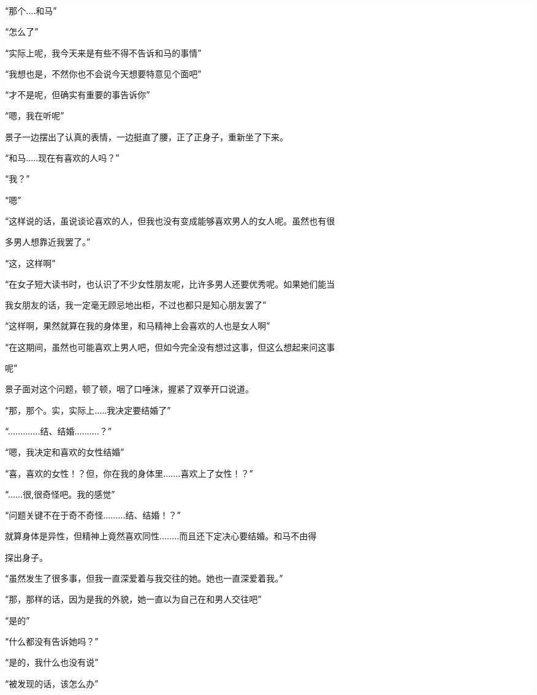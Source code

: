 “那个....和马”

“怎么了”

“实际上呢，我今天来是有些不得不告诉和马的事情”

“我想也是，不然你也不会说今天想要特意见个面吧”

“才不是呢，但确实有重要的事告诉你”

“嗯，我在听呢”

景子一边摆出了认真的表情，一边挺直了腰，正了正身子，重新坐了下来。

“和马.....现在有喜欢的人吗？”

“我？”

“嗯”

“这样说的话，虽说谈论喜欢的人，但我也没有变成能够喜欢男人的女人呢。虽然也有很

多男人想靠近我罢了。”

“这，这样啊”

“在女子短大读书时，也认识了不少女性朋友呢，比许多男人还要优秀呢。如果她们能当

我女朋友的话，我一定毫无顾忌地出柜，不过也都只是知心朋友罢了”

“这样啊，果然就算在我的身体里，和马精神上会喜欢的人也是女人啊”

“在这期间，虽然也可能喜欢上男人吧，但如今完全没有想过这事，但这么想起来问这事

呢”

景子面对这个问题，顿了顿，咽了口唾沫，握紧了双拳开口说道。

“那，那个。实，实际上.....我决定要结婚了”

“.............结、结婚..........？”

“嗯，我决定和喜欢的女性结婚”

“喜，喜欢的女性！？但，你在我的身体里.......喜欢上了女性！？”

“......很,很奇怪吧。我的感觉”

“问题关键不在于奇不奇怪.........结、结婚！？”

就算身体是异性，但精神上竟然喜欢同性........而且还下定决心要结婚。和马不由得

探出身子。

“虽然发生了很多事，但我一直深爱着与我交往的她。她也一直深爱着我。”

“那，那样的话，因为是我的外貌，她一直以为自己在和男人交往吧”

“是的”

“什么都没有告诉她吗？”

“是的，我什么也没有说”

“被发现的话，该怎么办”
